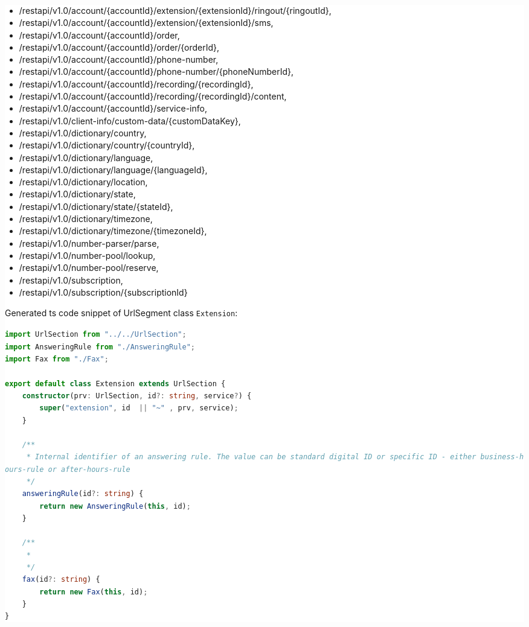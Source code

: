 * /restapi/v1.0/account/{accountId}/extension/{extensionId}/ringout/{ringoutId},
* /restapi/v1.0/account/{accountId}/extension/{extensionId}/sms,
* /restapi/v1.0/account/{accountId}/order,
* /restapi/v1.0/account/{accountId}/order/{orderId},
* /restapi/v1.0/account/{accountId}/phone-number,
* /restapi/v1.0/account/{accountId}/phone-number/{phoneNumberId},
* /restapi/v1.0/account/{accountId}/recording/{recordingId},
* /restapi/v1.0/account/{accountId}/recording/{recordingId}/content,
* /restapi/v1.0/account/{accountId}/service-info,
* /restapi/v1.0/client-info/custom-data/{customDataKey},
* /restapi/v1.0/dictionary/country,
* /restapi/v1.0/dictionary/country/{countryId},
* /restapi/v1.0/dictionary/language,
* /restapi/v1.0/dictionary/language/{languageId},
* /restapi/v1.0/dictionary/location,
* /restapi/v1.0/dictionary/state,
* /restapi/v1.0/dictionary/state/{stateId},
* /restapi/v1.0/dictionary/timezone,
* /restapi/v1.0/dictionary/timezone/{timezoneId},
* /restapi/v1.0/number-parser/parse,
* /restapi/v1.0/number-pool/lookup,
* /restapi/v1.0/number-pool/reserve,
* /restapi/v1.0/subscription,
* /restapi/v1.0/subscription/{subscriptionId}


Generated ts code snippet of UrlSegment class `Extension`:
```typescript
import UrlSection from "../../UrlSection";
import AnsweringRule from "./AnsweringRule";
import Fax from "./Fax";

export default class Extension extends UrlSection {
    constructor(prv: UrlSection, id?: string, service?) {
        super("extension", id  || "~" , prv, service);
    }

    /**
     * Internal identifier of an answering rule. The value can be standard digital ID or specific ID - either business-hours-rule or after-hours-rule
     */
    answeringRule(id?: string) {
        return new AnsweringRule(this, id);
    }

    /**
     *
     */
    fax(id?: string) {
        return new Fax(this, id);
    }
}
```
